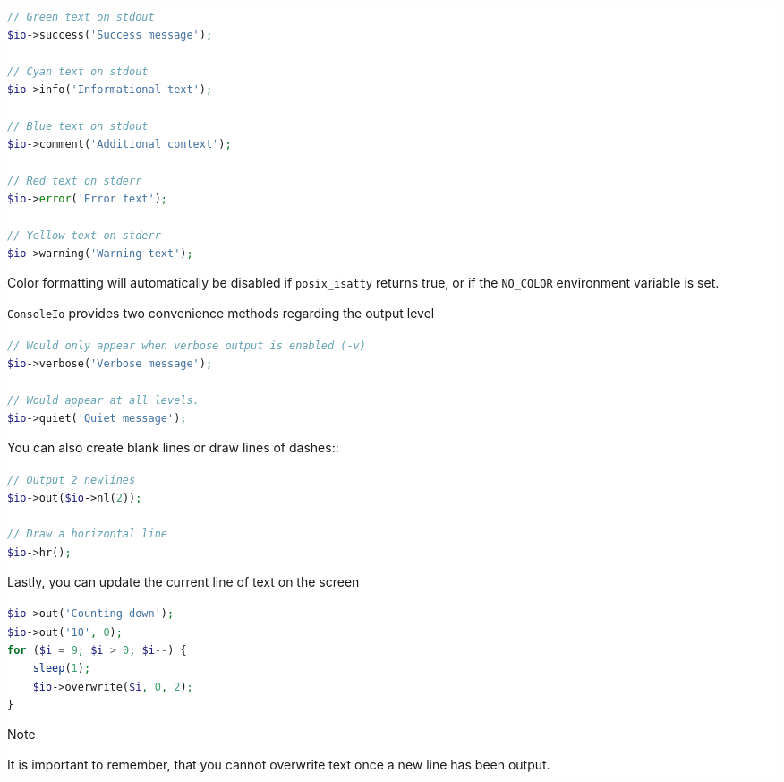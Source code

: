 ```php
// Green text on stdout
$io->success('Success message');

// Cyan text on stdout
$io->info('Informational text');

// Blue text on stdout
$io->comment('Additional context');

// Red text on stderr
$io->error('Error text');

// Yellow text on stderr
$io->warning('Warning text');

```

Color formatting will automatically be disabled if `posix_isatty` returns
true, or if the `NO_COLOR` environment variable is set.

`ConsoleIo` provides two convenience methods regarding the output level

```php
// Would only appear when verbose output is enabled (-v)
$io->verbose('Verbose message');

// Would appear at all levels.
$io->quiet('Quiet message');

```

You can also create blank lines or draw lines of dashes::

```php
// Output 2 newlines
$io->out($io->nl(2));

// Draw a horizontal line
$io->hr();

```

Lastly, you can update the current line of text on the screen

```php
$io->out('Counting down');
$io->out('10', 0);
for ($i = 9; $i > 0; $i--) {
    sleep(1);
    $io->overwrite($i, 0, 2);
}

```

> [!NOTE]
> It is important to remember, that you cannot overwrite text
> once a new line has been output.
